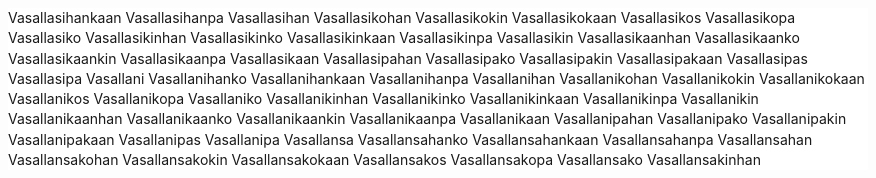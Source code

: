 Vasallasihankaan
Vasallasihanpa
Vasallasihan
Vasallasikohan
Vasallasikokin
Vasallasikokaan
Vasallasikos
Vasallasikopa
Vasallasiko
Vasallasikinhan
Vasallasikinko
Vasallasikinkaan
Vasallasikinpa
Vasallasikin
Vasallasikaanhan
Vasallasikaanko
Vasallasikaankin
Vasallasikaanpa
Vasallasikaan
Vasallasipahan
Vasallasipako
Vasallasipakin
Vasallasipakaan
Vasallasipas
Vasallasipa
Vasallani
Vasallanihanko
Vasallanihankaan
Vasallanihanpa
Vasallanihan
Vasallanikohan
Vasallanikokin
Vasallanikokaan
Vasallanikos
Vasallanikopa
Vasallaniko
Vasallanikinhan
Vasallanikinko
Vasallanikinkaan
Vasallanikinpa
Vasallanikin
Vasallanikaanhan
Vasallanikaanko
Vasallanikaankin
Vasallanikaanpa
Vasallanikaan
Vasallanipahan
Vasallanipako
Vasallanipakin
Vasallanipakaan
Vasallanipas
Vasallanipa
Vasallansa
Vasallansahanko
Vasallansahankaan
Vasallansahanpa
Vasallansahan
Vasallansakohan
Vasallansakokin
Vasallansakokaan
Vasallansakos
Vasallansakopa
Vasallansako
Vasallansakinhan